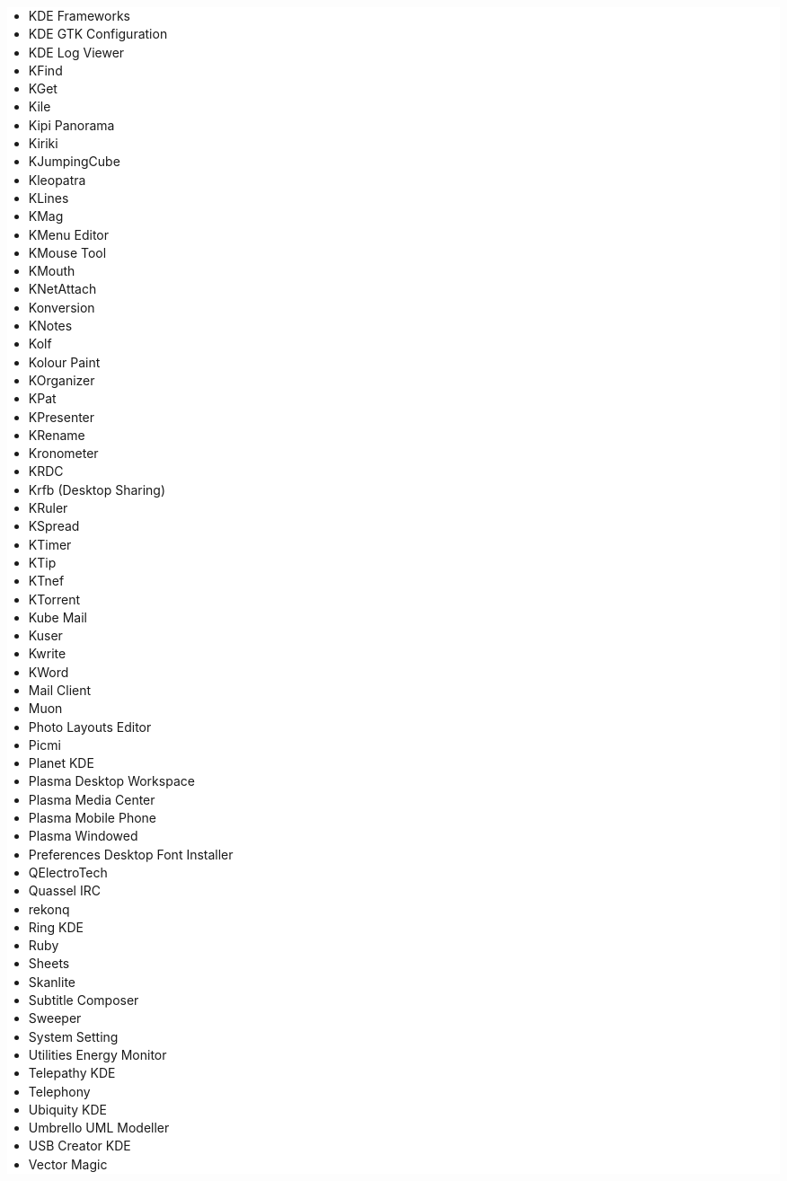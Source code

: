   - KDE Frameworks
  - KDE GTK Configuration
  - KDE Log Viewer
  - KFind
  - KGet
  - Kile
  - Kipi Panorama
  - Kiriki
  - KJumpingCube
  - Kleopatra
  - KLines
  - KMag
  - KMenu Editor
  - KMouse Tool
  - KMouth
  - KNetAttach
  - Konversion
  - KNotes
  - Kolf
  - Kolour Paint
  - KOrganizer
  - KPat
  - KPresenter
  - KRename
  - Kronometer
  - KRDC
  - Krfb (Desktop Sharing)
  - KRuler
  - KSpread
  - KTimer
  - KTip
  - KTnef
  - KTorrent
  - Kube Mail
  - Kuser
  - Kwrite
  - KWord
  - Mail Client
  - Muon
  - Photo Layouts Editor
  - Picmi
  - Planet KDE
  - Plasma Desktop Workspace
  - Plasma Media Center
  - Plasma Mobile Phone
  - Plasma Windowed
  - Preferences Desktop Font Installer
  - QElectroTech
  - Quassel IRC
  - rekonq
  - Ring KDE
  - Ruby
  - Sheets
  - Skanlite
  - Subtitle Composer
  - Sweeper
  - System Setting
  - Utilities Energy Monitor
  - Telepathy KDE
  - Telephony
  - Ubiquity KDE
  - Umbrello UML Modeller
  - USB Creator KDE
  - Vector Magic